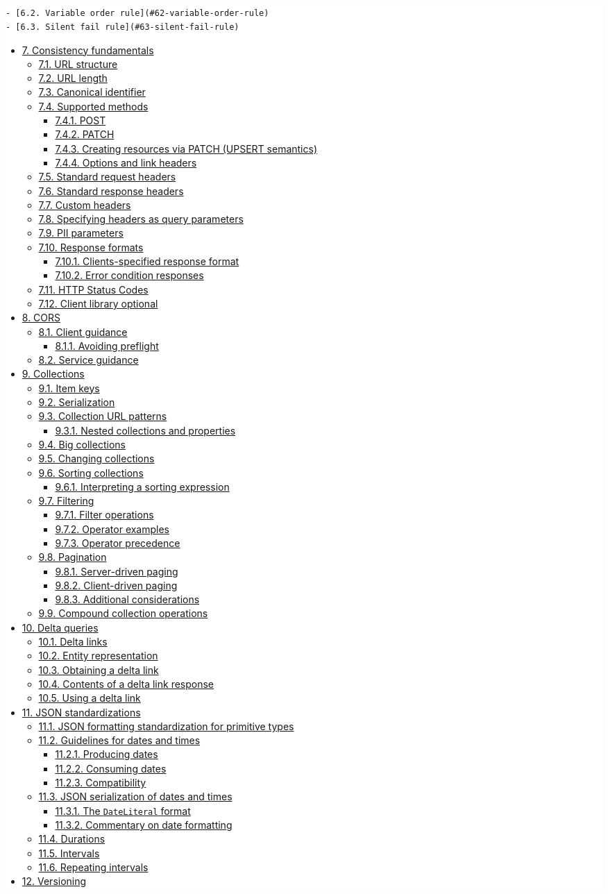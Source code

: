     - [6.2. Variable order rule](#62-variable-order-rule)
    - [6.3. Silent fail rule](#63-silent-fail-rule)
- [7. Consistency fundamentals](#7-consistency-fundamentals)
    - [7.1. URL structure](#71-url-structure)
    - [7.2. URL length](#72-url-length)
    - [7.3. Canonical identifier](#73-canonical-identifier)
    - [7.4. Supported methods](#74-supported-methods)
        - [7.4.1. POST](#741-post)
        - [7.4.2. PATCH](#742-patch)
        - [7.4.3. Creating resources via PATCH (UPSERT semantics)](#743-creating-resources-via-patch-upsert-semantics)
        - [7.4.4. Options and link headers](#744-options-and-link-headers)
    - [7.5. Standard request headers](#75-standard-request-headers)
    - [7.6. Standard response headers](#76-standard-response-headers)
    - [7.7. Custom headers](#77-custom-headers)
    - [7.8. Specifying headers as query parameters](#78-specifying-headers-as-query-parameters)
    - [7.9. PII parameters](#79-pii-parameters)
    - [7.10. Response formats](#710-response-formats)
        - [7.10.1. Clients-specified response format](#7101-clients-specified-response-format)
        - [7.10.2. Error condition responses](#7102-error-condition-responses)
    - [7.11. HTTP Status Codes](#711-http-status-codes)
    - [7.12. Client library optional](#712-client-library-optional)
- [8. CORS](#8-cors)
    - [8.1. Client guidance](#81-client-guidance)
        - [8.1.1. Avoiding preflight](#811-avoiding-preflight)
    - [8.2. Service guidance](#82-service-guidance)
- [9. Collections](#9-collections)
    - [9.1. Item keys](#91-item-keys)
    - [9.2. Serialization](#92-serialization)
    - [9.3. Collection URL patterns](#93-collection-url-patterns)
        - [9.3.1. Nested collections and properties](#931-nested-collections-and-properties)
    - [9.4. Big collections](#94-big-collections)
    - [9.5. Changing collections](#95-changing-collections)
    - [9.6. Sorting collections](#96-sorting-collections)
        - [9.6.1. Interpreting a sorting expression](#961-interpreting-a-sorting-expression)
    - [9.7. Filtering](#97-filtering)
        - [9.7.1. Filter operations](#971-filter-operations)
        - [9.7.2. Operator examples](#972-operator-examples)
        - [9.7.3. Operator precedence](#973-operator-precedence)
    - [9.8. Pagination](#98-pagination)
        - [9.8.1. Server-driven paging](#981-server-driven-paging)
        - [9.8.2. Client-driven paging](#982-client-driven-paging)
        - [9.8.3. Additional considerations](#983-additional-considerations)
    - [9.9. Compound collection operations](#99-compound-collection-operations)
- [10. Delta queries](#10-delta-queries)
    - [10.1. Delta links](#101-delta-links)
    - [10.2. Entity representation](#102-entity-representation)
    - [10.3. Obtaining a delta link](#103-obtaining-a-delta-link)
    - [10.4. Contents of a delta link response](#104-contents-of-a-delta-link-response)
    - [10.5. Using a delta link](#105-using-a-delta-link)
- [11. JSON standardizations](#11-json-standardizations)
    - [11.1. JSON formatting standardization for primitive types](#111-json-formatting-standardization-for-primitive-types)
    - [11.2. Guidelines for dates and times](#112-guidelines-for-dates-and-times)
        - [11.2.1. Producing dates](#1121-producing-dates)
        - [11.2.2. Consuming dates](#1122-consuming-dates)
        - [11.2.3. Compatibility](#1123-compatibility)
    - [11.3. JSON serialization of dates and times](#113-json-serialization-of-dates-and-times)
        - [11.3.1. The `DateLiteral` format](#1131-the-dateliteral-format)
        - [11.3.2. Commentary on date formatting](#1132-commentary-on-date-formatting)
    - [11.4. Durations](#114-durations)
    - [11.5. Intervals](#115-intervals)
    - [11.6. Repeating intervals](#116-repeating-intervals)
- [12. Versioning](#12-versioning)